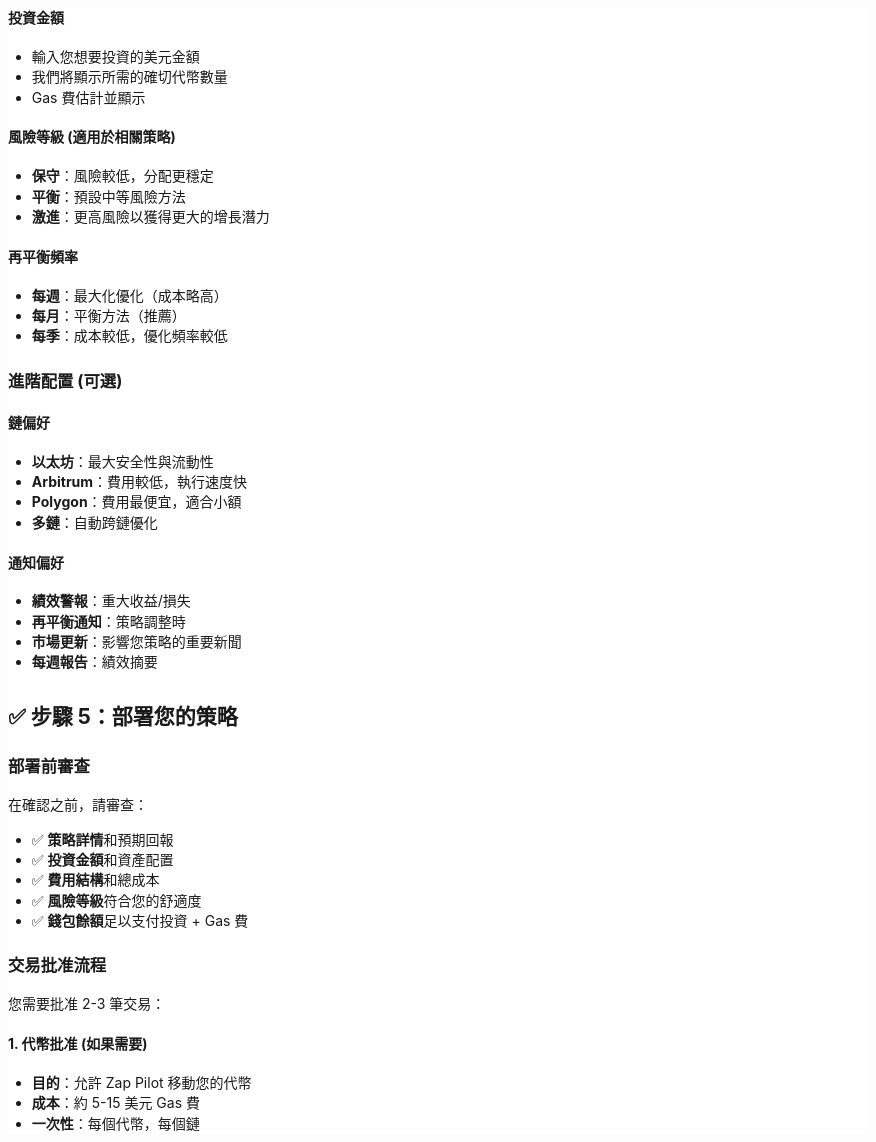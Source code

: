 #### **投資金額**

- 輸入您想要投資的美元金額
- 我們將顯示所需的確切代幣數量
- Gas 費估計並顯示

#### **風險等級** (適用於相關策略)

- **保守**：風險較低，分配更穩定
- **平衡**：預設中等風險方法
- **激進**：更高風險以獲得更大的增長潛力

#### **再平衡頻率**

- **每週**：最大化優化（成本略高）
- **每月**：平衡方法（推薦）
- **每季**：成本較低，優化頻率較低

### 進階配置 (可選)

#### **鏈偏好**

- **以太坊**：最大安全性與流動性
- **Arbitrum**：費用較低，執行速度快
- **Polygon**：費用最便宜，適合小額
- **多鏈**：自動跨鏈優化

#### **通知偏好**

- **績效警報**：重大收益/損失
- **再平衡通知**：策略調整時
- **市場更新**：影響您策略的重要新聞
- **每週報告**：績效摘要

## ✅ 步驟 5：部署您的策略

### 部署前審查

在確認之前，請審查：

- ✅ **策略詳情**和預期回報
- ✅ **投資金額**和資產配置
- ✅ **費用結構**和總成本
- ✅ **風險等級**符合您的舒適度
- ✅ **錢包餘額**足以支付投資 + Gas 費

### 交易批准流程

您需要批准 2-3 筆交易：

#### **1. 代幣批准** (如果需要)

- **目的**：允許 Zap Pilot 移動您的代幣
- **成本**：約 5-15 美元 Gas 費
- **一次性**：每個代幣，每個鏈
